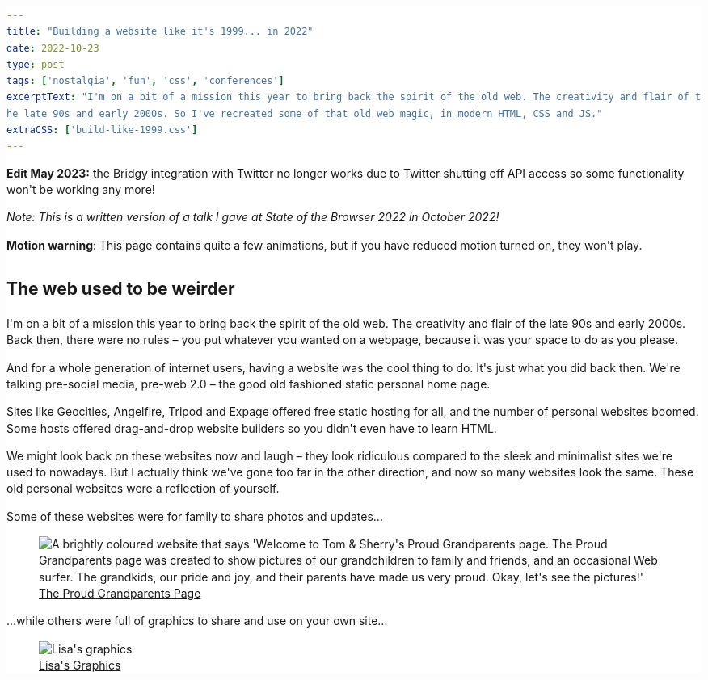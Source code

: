 ```yaml
---
title: "Building a website like it's 1999... in 2022"
date: 2022-10-23
type: post
tags: ['nostalgia', 'fun', 'css', 'conferences']
excerptText: "I'm on a bit of a mission this year to bring back the spirit of the old web. The creativity and flair of the late 90s and early 2000s. So I've recreated some of that old web magic, in modern HTML, CSS and JS."
extraCSS: ['build-like-1999.css']
---
```


**Edit May 2023:** the Bridgy integration with Twitter no longer works due to Twitter shutting off API access so some functionality won't be working any more!

*Note: This is a written version of a talk I gave at State of the Browser 2022 in October 2022!*

**Motion warning**: This page contains quite a few animations, but if you have reduced motion turned on, they won't play. 

## The web used to be weirder 

I'm on a bit of a mission this year to bring back the spirit of the old web. The creativity and flair of the late 90s and early 2000s. Back then, there were no rules &ndash; you put whatever you wanted on a webpage, because it was your space to do as you please. 

And for a whole generation of internet users, having a website was the cool thing to do. It's just what you did back then. We're talking pre-social media, pre-web 2.0 &ndash; the good old fashioned static personal home page. 

Sites like Geocities, Angelfire, Tripod and Expage offered free static hosting for all, and the number of personal websites boomed. Some hosts offered drag-and-drop website builders so you didn't even have to learn HTML.

We might look back on these websites now and laugh &ndash; they look ridiculous compared to the sleek and minimalist sites we're used to nowadays. But I actually think we've gone too far in the other direction, and now so many websites look the same. These old personal websites were a reflection of yourself. 

Some of these websites were for family to share photos and updates...
<figure>
<picture>
<source srcset="/img/blog/build-1999/geocities1.webp" type="image/webp">
<img src="/img/blog/build-1999/geocities1.png" alt="A brightly coloured website that says 'Welcome to Tom & Sherry's Proud Grandparents page. The Proud Grandparents page was created to show pictures of our grandchildren to family and friends, and an occasional Web surfer. The grandkids, our pride and joy, and their parents have made us very proud. Okay, let's see the pictures!'">
</picture>
<figcaption><a href="https://geocities.restorativland.org/Heartland/Ridge/1217/">The Proud Grandparents Page</a>
</figcaption></figure>

...while others were full of graphics to share and use on your own site...

<figure>
<picture>
<source srcset="/img/blog/build-1999/geocities2.webp" type="image/webp">
<img src="/img/blog/build-1999/geocities2.png" alt="Lisa's graphics">
</picture>
<figcaption><a href="https://www.oocities.org/siliconvalley/haven/1520/">Lisa's Graphics</a></figcaption>
</figure>
